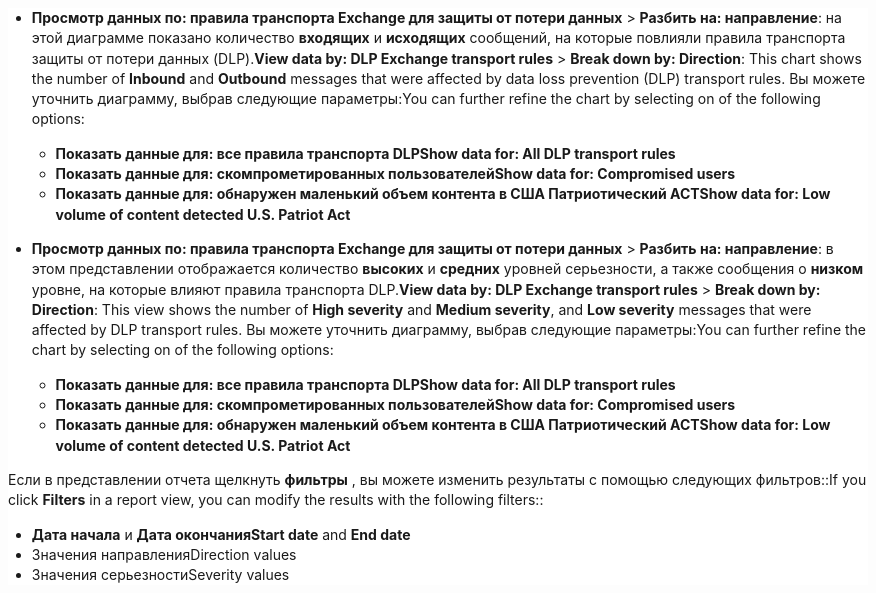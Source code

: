 - <span data-ttu-id="0ea6d-154">**Просмотр данных по: правила транспорта Exchange для защиты от потери данных** \> **Разбить на: направление**: на этой диаграмме показано количество **входящих** и **исходящих** сообщений, на которые повлияли правила транспорта защиты от потери данных (DLP).</span><span class="sxs-lookup"><span data-stu-id="0ea6d-154">**View data by: DLP Exchange transport rules** \> **Break down by: Direction**: This chart shows the number of **Inbound** and **Outbound** messages that were affected by data loss prevention (DLP) transport rules.</span></span> <span data-ttu-id="0ea6d-155">Вы можете уточнить диаграмму, выбрав следующие параметры:</span><span class="sxs-lookup"><span data-stu-id="0ea6d-155">You can further refine the chart by selecting on of the following options:</span></span>

  - <span data-ttu-id="0ea6d-156">**Показать данные для: все правила транспорта DLP**</span><span class="sxs-lookup"><span data-stu-id="0ea6d-156">**Show data for: All DLP transport rules**</span></span>
  - <span data-ttu-id="0ea6d-157">**Показать данные для: скомпрометированных пользователей**</span><span class="sxs-lookup"><span data-stu-id="0ea6d-157">**Show data for: Compromised users**</span></span>
  - <span data-ttu-id="0ea6d-158">**Показать данные для: обнаружен маленький объем контента в США Патриотический ACT**</span><span class="sxs-lookup"><span data-stu-id="0ea6d-158">**Show data for: Low volume of content detected U.S. Patriot Act**</span></span>

- <span data-ttu-id="0ea6d-159">**Просмотр данных по: правила транспорта Exchange для защиты от потери данных** \> **Разбить на: направление**: в этом представлении отображается количество **высоких** и **средних** уровней серьезности, а также сообщения о **низком** уровне, на которые влияют правила транспорта DLP.</span><span class="sxs-lookup"><span data-stu-id="0ea6d-159">**View data by: DLP Exchange transport rules** \> **Break down by: Direction**: This view shows the number of **High severity** and **Medium severity**, and **Low severity** messages that were affected by DLP transport rules.</span></span> <span data-ttu-id="0ea6d-160">Вы можете уточнить диаграмму, выбрав следующие параметры:</span><span class="sxs-lookup"><span data-stu-id="0ea6d-160">You can further refine the chart by selecting on of the following options:</span></span>

  - <span data-ttu-id="0ea6d-161">**Показать данные для: все правила транспорта DLP**</span><span class="sxs-lookup"><span data-stu-id="0ea6d-161">**Show data for: All DLP transport rules**</span></span>
  - <span data-ttu-id="0ea6d-162">**Показать данные для: скомпрометированных пользователей**</span><span class="sxs-lookup"><span data-stu-id="0ea6d-162">**Show data for: Compromised users**</span></span>
  - <span data-ttu-id="0ea6d-163">**Показать данные для: обнаружен маленький объем контента в США Патриотический ACT**</span><span class="sxs-lookup"><span data-stu-id="0ea6d-163">**Show data for: Low volume of content detected U.S. Patriot Act**</span></span>

<span data-ttu-id="0ea6d-164">Если в представлении отчета щелкнуть **фильтры** , вы можете изменить результаты с помощью следующих фильтров::</span><span class="sxs-lookup"><span data-stu-id="0ea6d-164">If you click **Filters** in a report view, you can modify the results with the following filters::</span></span>

- <span data-ttu-id="0ea6d-165">**Дата начала** и **Дата окончания**</span><span class="sxs-lookup"><span data-stu-id="0ea6d-165">**Start date** and **End date**</span></span>
- <span data-ttu-id="0ea6d-166">Значения направления</span><span class="sxs-lookup"><span data-stu-id="0ea6d-166">Direction values</span></span>
- <span data-ttu-id="0ea6d-167">Значения серьезности</span><span class="sxs-lookup"><span data-stu-id="0ea6d-167">Severity values</span></span>
